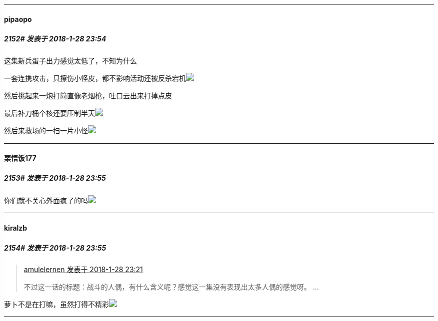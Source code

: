 





*****

####  pipaopo  
##### 2152#       发表于 2018-1-28 23:54




这集新兵蛋子出力感觉太低了，不知为什么

一套连携攻击，只擦伤小怪皮，都不影响活动还被反杀宕机<img src="https://static.saraba1st.com/image/smiley/face2017/152.png" referrerpolicy="no-referrer">

然后挑起来一炮打简直像老烟枪，吐口云出来打掉点皮

最后补刀桶个核还要压制半天<img src="https://static.saraba1st.com/image/smiley/face2017/176.png" referrerpolicy="no-referrer">


然后来救场的一扫一片小怪<img src="https://static.saraba1st.com/image/smiley/face2017/177.png" referrerpolicy="no-referrer">







*****

####  栗悟饭177  
##### 2153#       发表于 2018-1-28 23:55




你们就不关心外面疯了的吗<img src="https://static.saraba1st.com/image/smiley/face2017/067.png" referrerpolicy="no-referrer">







*****

####  kiralzb  
##### 2154#       发表于 2018-1-28 23:55



<blockquote><a href="httphttps://bbs.saraba1st.com/2b/forum.php?mod=redirect&amp;goto=findpost&amp;pid=38381173&amp;ptid=1577974" target="_blank">amulelernen 发表于 2018-1-28 23:21</a>

不过这一话的标题：战斗的人偶，有什么含义呢？感觉这一集没有表现出太多人偶的感觉呀。 ...</blockquote>
萝卜不是在打嘛，虽然打得不精彩<img src="https://static.saraba1st.com/image/smiley/face2017/067.png" referrerpolicy="no-referrer">







*****
